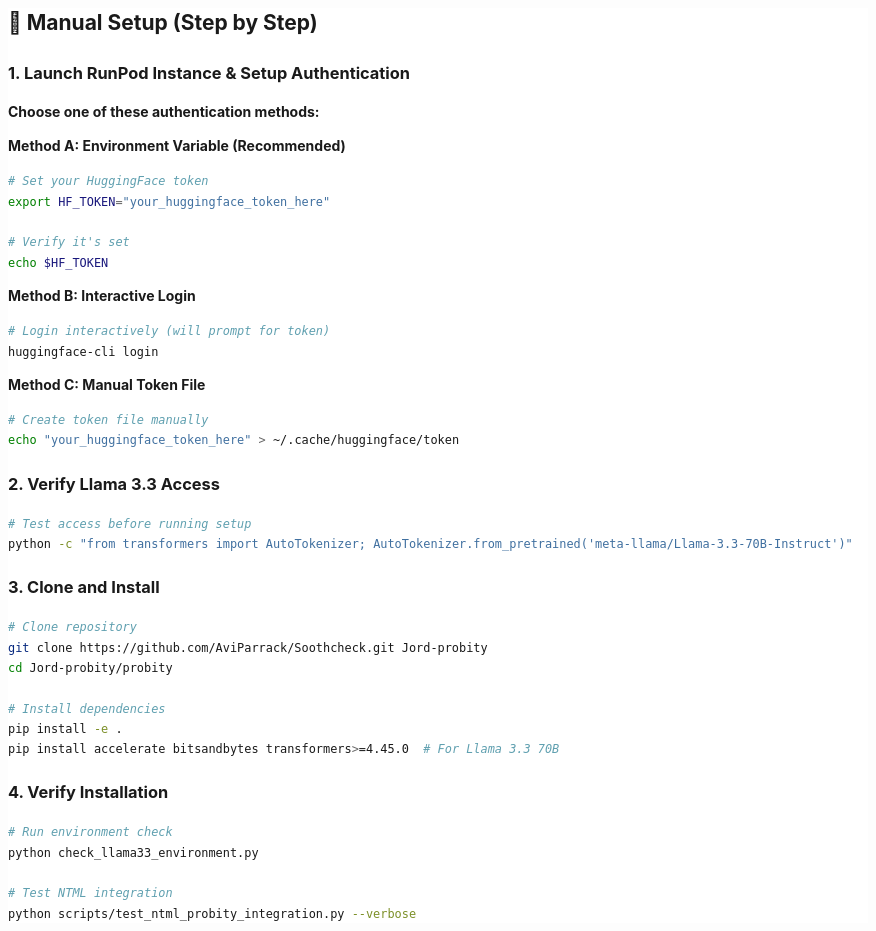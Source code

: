 ## 🔧 Manual Setup (Step by Step)

### 1. Launch RunPod Instance & Setup Authentication

**Choose one of these authentication methods:**

**Method A: Environment Variable (Recommended)**
```bash
# Set your HuggingFace token
export HF_TOKEN="your_huggingface_token_here"

# Verify it's set
echo $HF_TOKEN
```

**Method B: Interactive Login**
```bash
# Login interactively (will prompt for token)
huggingface-cli login
```

**Method C: Manual Token File**
```bash
# Create token file manually
echo "your_huggingface_token_here" > ~/.cache/huggingface/token
```

### 2. Verify Llama 3.3 Access
```bash
# Test access before running setup
python -c "from transformers import AutoTokenizer; AutoTokenizer.from_pretrained('meta-llama/Llama-3.3-70B-Instruct')"
```

### 3. Clone and Install
```bash
# Clone repository
git clone https://github.com/AviParrack/Soothcheck.git Jord-probity
cd Jord-probity/probity

# Install dependencies
pip install -e .
pip install accelerate bitsandbytes transformers>=4.45.0  # For Llama 3.3 70B
```

### 4. Verify Installation
```bash
# Run environment check
python check_llama33_environment.py

# Test NTML integration
python scripts/test_ntml_probity_integration.py --verbose
```
